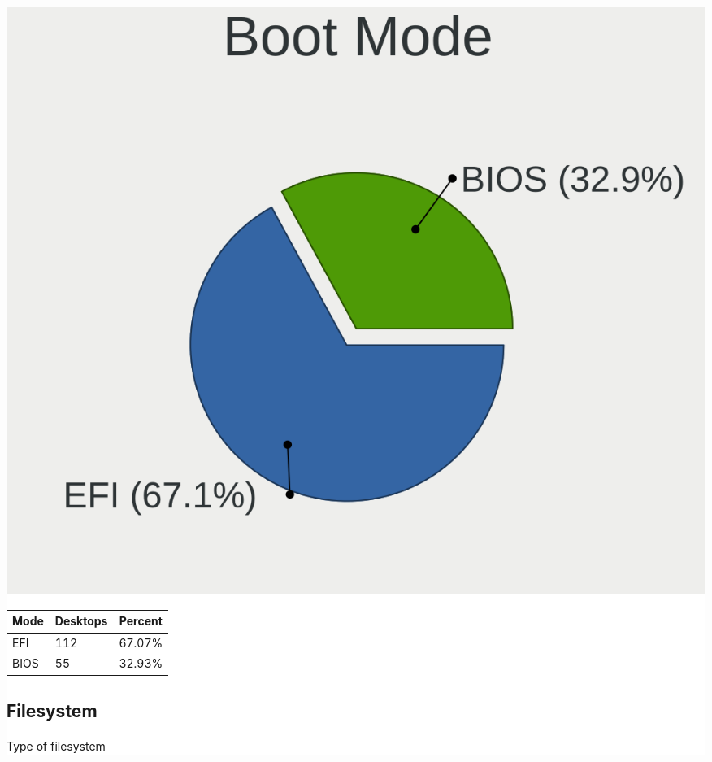 ![Boot Mode](./images/pie_chart/os_boot_mode.svg)


| Mode | Desktops | Percent |
|------|----------|---------|
| EFI  | 112      | 67.07%  |
| BIOS | 55       | 32.93%  |

Filesystem
----------

Type of filesystem
